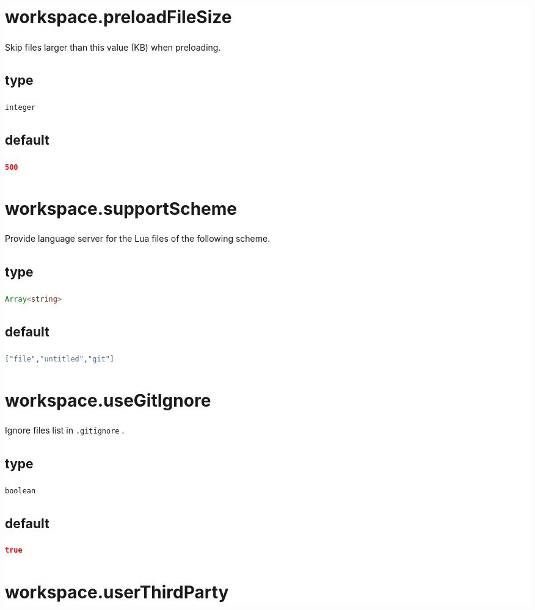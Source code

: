 # workspace.preloadFileSize

Skip files larger than this value (KB) when preloading.

## type

```ts
integer
```

## default

```json
500
```

# workspace.supportScheme

Provide language server for the Lua files of the following scheme.

## type

```ts
Array<string>
```

## default

```json
["file","untitled","git"]
```

# workspace.useGitIgnore

Ignore files list in `.gitignore` .

## type

```ts
boolean
```

## default

```json
true
```

# workspace.userThirdParty
